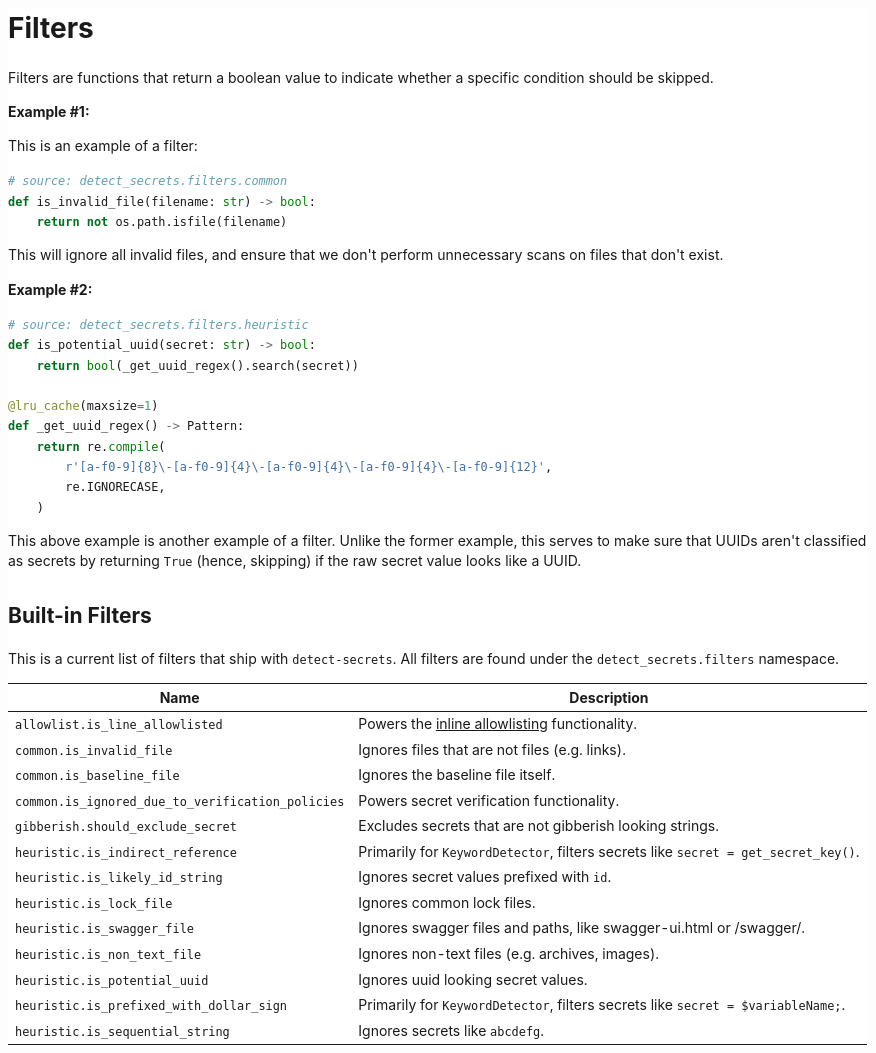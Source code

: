 # Filters

Filters are functions that return a boolean value to indicate whether a specific condition
should be skipped.

**Example #1:**

This is an example of a filter:

```python
# source: detect_secrets.filters.common
def is_invalid_file(filename: str) -> bool:
    return not os.path.isfile(filename)
```

This will ignore all invalid files, and ensure that we don't perform unnecessary scans on
files that don't exist.

**Example #2:**

```python
# source: detect_secrets.filters.heuristic
def is_potential_uuid(secret: str) -> bool:
    return bool(_get_uuid_regex().search(secret))

@lru_cache(maxsize=1)
def _get_uuid_regex() -> Pattern:
    return re.compile(
        r'[a-f0-9]{8}\-[a-f0-9]{4}\-[a-f0-9]{4}\-[a-f0-9]{4}\-[a-f0-9]{12}',
        re.IGNORECASE,
    )
```

This above example is another example of a filter. Unlike the former example, this serves
to make sure that UUIDs aren't classified as secrets by returning `True` (hence, skipping)
if the raw secret value looks like a UUID.

## Built-in Filters

This is a current list of filters that ship with `detect-secrets`. All filters are found under
the `detect_secrets.filters` namespace.

| Name                                             | Description                                                                         |
|--------------------------------------------------|-------------------------------------------------------------------------------------|
| `allowlist.is_line_allowlisted`                  | Powers the [inline allowlisting](../README.md#Inline-Allowlisting) functionality.   |
| `common.is_invalid_file`                         | Ignores files that are not files (e.g. links).                                      |
| `common.is_baseline_file`                        | Ignores the baseline file itself.                                                   |
| `common.is_ignored_due_to_verification_policies` | Powers secret verification functionality.                                           |
| `gibberish.should_exclude_secret`                | Excludes secrets that are not gibberish looking strings.                            |
| `heuristic.is_indirect_reference`                | Primarily for `KeywordDetector`, filters secrets like `secret = get_secret_key()`.  |
| `heuristic.is_likely_id_string`                  | Ignores secret values prefixed with `id`.                                           |
| `heuristic.is_lock_file`                         | Ignores common lock files.                                                          |
| `heuristic.is_swagger_file`                      | Ignores swagger files and paths, like swagger-ui.html or /swagger/.                 |
| `heuristic.is_non_text_file`                     | Ignores non-text files (e.g. archives, images).                                     |
| `heuristic.is_potential_uuid`                    | Ignores uuid looking secret values.                                                 |
| `heuristic.is_prefixed_with_dollar_sign`         | Primarily for `KeywordDetector`, filters secrets like `secret = $variableName;`.    |
| `heuristic.is_sequential_string`                 | Ignores secrets like `abcdefg`.                                                     |